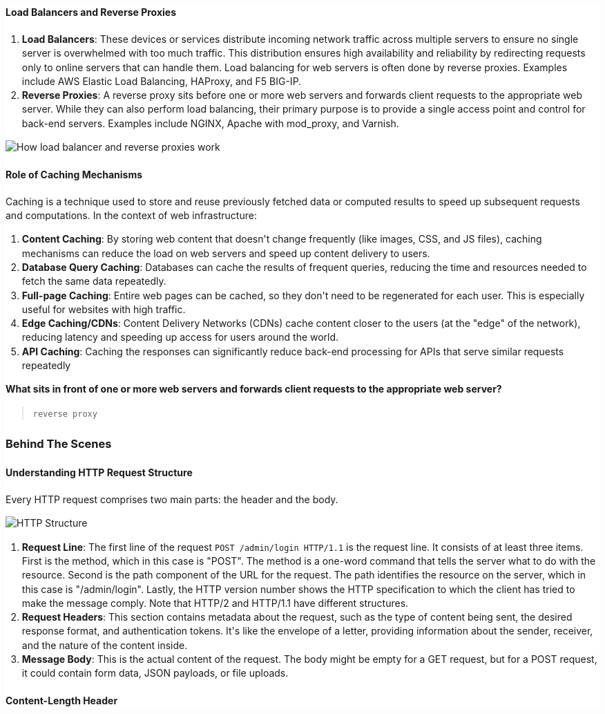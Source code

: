 #### Load Balancers and Reverse Proxies

1. **Load Balancers**: These devices or services distribute incoming network traffic across multiple servers to ensure no single server is overwhelmed with too much traffic. This distribution ensures high availability and reliability by redirecting requests only to online servers that can handle them. Load balancing for web servers is often done by reverse proxies. Examples include AWS Elastic Load Balancing, HAProxy, and F5 BIG-IP.
2. **Reverse Proxies**: A reverse proxy sits before one or more web servers and forwards client requests to the appropriate web server. While they can also perform load balancing, their primary purpose is to provide a single access point and control for back-end servers. Examples include NGINX, Apache with mod_proxy, and Varnish.

![How load balancer and reverse proxies work](https://tryhackme-images.s3.amazonaws.com/user-uploads/645b19f5d5848d004ab9c9e2/room-content/adaa5ac3ca48557bdf12e4b7758fd429.svg)

#### Role of Caching Mechanisms
Caching is a technique used to store and reuse previously fetched data or computed results to speed up subsequent requests and computations. In the context of web infrastructure:

1. **Content Caching**: By storing web content that doesn't change frequently (like images, CSS, and JS files), caching mechanisms can reduce the load on web servers and speed up content delivery to users.
2. **Database Query Caching**: Databases can cache the results of frequent queries, reducing the time and resources needed to fetch the same data repeatedly.
3. **Full-page Caching**: Entire web pages can be cached, so they don't need to be regenerated for each user. This is especially useful for websites with high traffic.
4. **Edge Caching/CDNs**: Content Delivery Networks (CDNs) cache content closer to the users (at the "edge" of the network), reducing latency and speeding up access for users around the world.
5. **API Caching**: Caching the responses can significantly reduce back-end processing for APIs that serve similar requests repeatedly

**What sits in front of one or more web servers and forwards client requests to the appropriate web server?**
> `reverse proxy`

### Behind The Scenes
#### Understanding HTTP Request Structure
Every HTTP request comprises two main parts: the header and the body.

![HTTP Structure](https://tryhackme-images.s3.amazonaws.com/user-uploads/645b19f5d5848d004ab9c9e2/room-content/802fad8f6515cfe16750e11e4b89957a.png)  

1. **Request Line**: The first line of the request `POST /admin/login HTTP/1.1` is the request line. It consists of at least three items. First is the method, which in this case is "POST". The method is a one-word command that tells the server what to do with the resource. Second is the path component of the URL for the request. The path identifies the resource on the server, which in this case is "/admin/login". Lastly, the HTTP version number shows the HTTP specification to which the client has tried to make the message comply. Note that HTTP/2 and HTTP/1.1 have different structures.
2. **Request Headers**: This section contains metadata about the request, such as the type of content being sent, the desired response format, and authentication tokens. It's like the envelope of a letter, providing information about the sender, receiver, and the nature of the content inside.
3. **Message Body**: This is the actual content of the request. The body might be empty for a GET request, but for a POST request, it could contain form data, JSON payloads, or file uploads.
#### Content-Length Header
